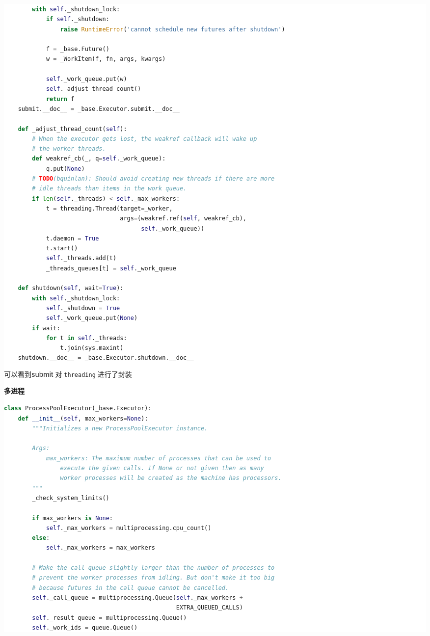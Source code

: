 ```python
        with self._shutdown_lock:
            if self._shutdown:
                raise RuntimeError('cannot schedule new futures after shutdown')

            f = _base.Future()
            w = _WorkItem(f, fn, args, kwargs)

            self._work_queue.put(w)
            self._adjust_thread_count()
            return f
    submit.__doc__ = _base.Executor.submit.__doc__

    def _adjust_thread_count(self):
        # When the executor gets lost, the weakref callback will wake up
        # the worker threads.
        def weakref_cb(_, q=self._work_queue):
            q.put(None)
        # TODO(bquinlan): Should avoid creating new threads if there are more
        # idle threads than items in the work queue.
        if len(self._threads) < self._max_workers:
            t = threading.Thread(target=_worker,
                                 args=(weakref.ref(self, weakref_cb),
                                       self._work_queue))
            t.daemon = True
            t.start()
            self._threads.add(t)
            _threads_queues[t] = self._work_queue

    def shutdown(self, wait=True):
        with self._shutdown_lock:
            self._shutdown = True
            self._work_queue.put(None)
        if wait:
            for t in self._threads:
                t.join(sys.maxint)
    shutdown.__doc__ = _base.Executor.shutdown.__doc__
```
可以看到submit 对 `threading` 进行了封装

**多进程**
```python
class ProcessPoolExecutor(_base.Executor):
    def __init__(self, max_workers=None):
        """Initializes a new ProcessPoolExecutor instance.

        Args:
            max_workers: The maximum number of processes that can be used to
                execute the given calls. If None or not given then as many
                worker processes will be created as the machine has processors.
        """
        _check_system_limits()

        if max_workers is None:
            self._max_workers = multiprocessing.cpu_count()
        else:
            self._max_workers = max_workers

        # Make the call queue slightly larger than the number of processes to
        # prevent the worker processes from idling. But don't make it too big
        # because futures in the call queue cannot be cancelled.
        self._call_queue = multiprocessing.Queue(self._max_workers +
                                                 EXTRA_QUEUED_CALLS)
        self._result_queue = multiprocessing.Queue()
        self._work_ids = queue.Queue()
```